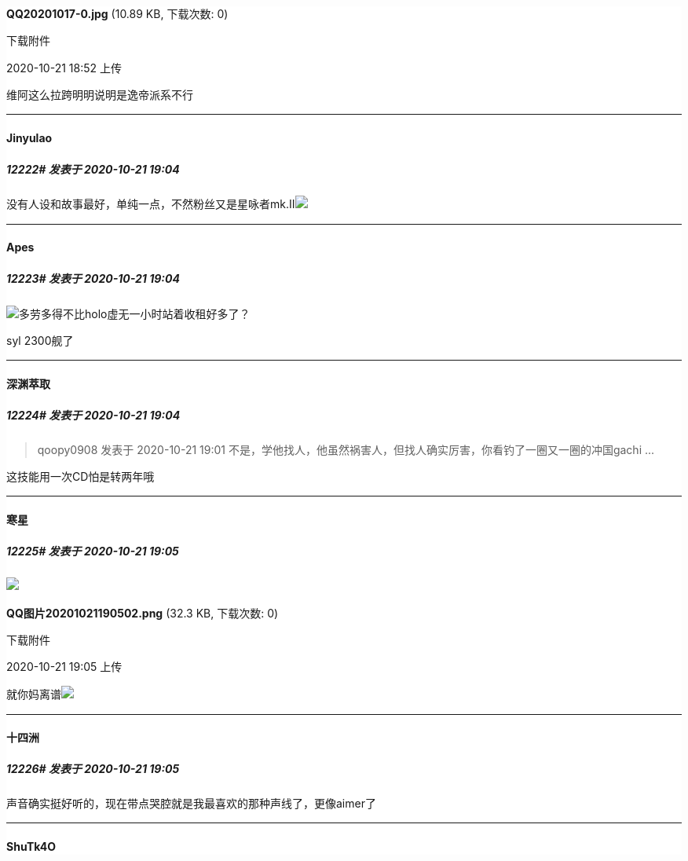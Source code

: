 
<strong>QQ20201017-0.jpg</strong> (10.89 KB, 下载次数: 0)

下载附件

2020-10-21 18:52 上传


维阿这么拉跨明明说明是逸帝派系不行


-----

####  Jinyulao  
##### 12222#       发表于 2020-10-21 19:04


没有人设和故事最好，单纯一点，不然粉丝又是星咏者mk.II<img src="https://static.saraba1st.com/image/smiley/face2017/040.png" referrerpolicy="no-referrer">


-----

####  Apes  
##### 12223#       发表于 2020-10-21 19:04


<img src="https://static.saraba1st.com/image/smiley/face2017/067.png" referrerpolicy="no-referrer">多劳多得不比holo虚无一小时站着收租好多了？

syl 2300舰了


-----

####  深渊萃取  
##### 12224#       发表于 2020-10-21 19:04


<blockquote>qoopy0908 发表于 2020-10-21 19:01
不是，学他找人，他虽然祸害人，但找人确实厉害，你看钓了一圈又一圈的冲国gachi ...</blockquote>
这技能用一次CD怕是转两年哦


-----

####  寒星  
##### 12225#       发表于 2020-10-21 19:05


<img src="https://img.saraba1st.com/forum/202010/21/190514qlan0c0ni7slkksg.png" referrerpolicy="no-referrer">


<strong>QQ图片20201021190502.png</strong> (32.3 KB, 下载次数: 0)

下载附件

2020-10-21 19:05 上传


就你妈离谱<img src="https://static.saraba1st.com/image/smiley/face2017/068.png" referrerpolicy="no-referrer">


-----

####  十四洲  
##### 12226#       发表于 2020-10-21 19:05


声音确实挺好听的，现在带点哭腔就是我最喜欢的那种声线了，更像aimer了


-----

####  ShuTk4O  
